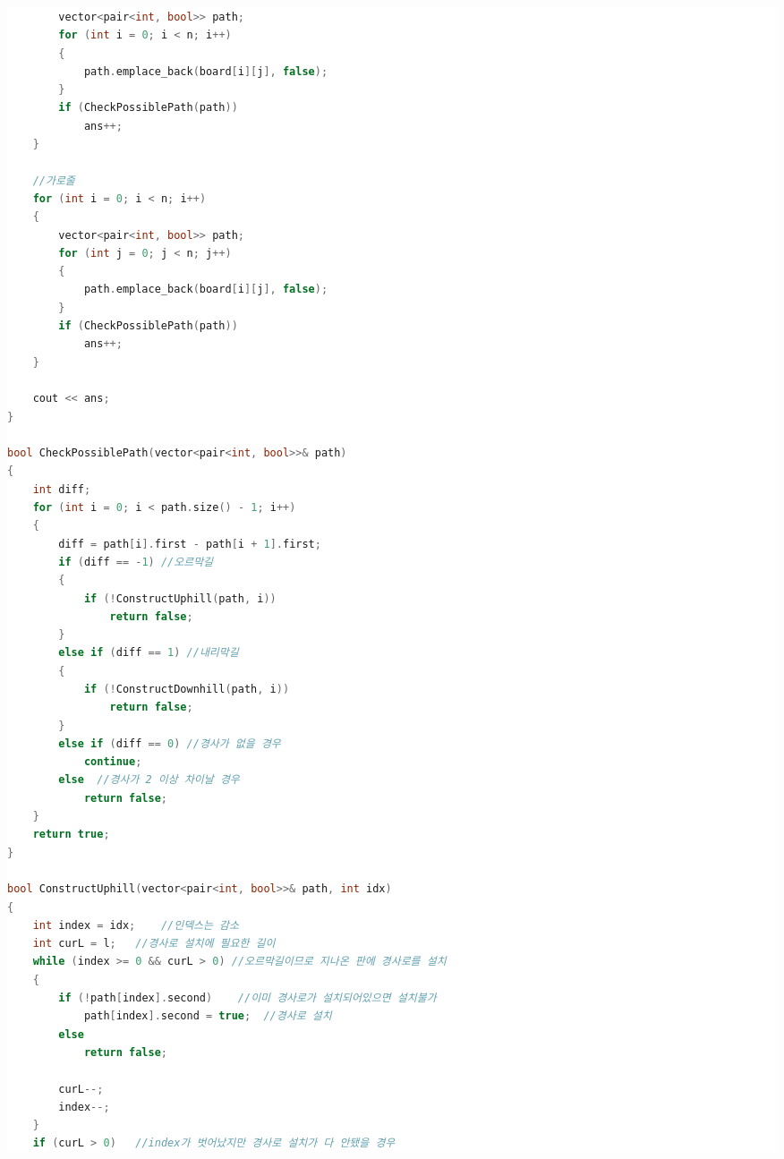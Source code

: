 ```cpp
		vector<pair<int, bool>> path;
		for (int i = 0; i < n; i++)
		{
			path.emplace_back(board[i][j], false);
		}
		if (CheckPossiblePath(path))
			ans++;
	}

	//가로줄
	for (int i = 0; i < n; i++)
	{
		vector<pair<int, bool>> path;
		for (int j = 0; j < n; j++)
		{
			path.emplace_back(board[i][j], false);
		}
		if (CheckPossiblePath(path))
			ans++;
	}

	cout << ans;
}

bool CheckPossiblePath(vector<pair<int, bool>>& path)
{
	int diff;
	for (int i = 0; i < path.size() - 1; i++)
	{
		diff = path[i].first - path[i + 1].first;
		if (diff == -1)	//오르막길
		{
			if (!ConstructUphill(path, i)) 
				return false;
		}
		else if (diff == 1)	//내리막길
		{
			if (!ConstructDownhill(path, i))
				return false;
		}
		else if (diff == 0)	//경사가 없을 경우
			continue;
		else  //경사가 2 이상 차이날 경우
			return false;
	}
	return true;
}

bool ConstructUphill(vector<pair<int, bool>>& path, int idx)
{
	int index = idx;	//인덱스는 감소
	int curL = l;	//경사로 설치에 필요한 길이
	while (index >= 0 && curL > 0) //오르막길이므로 지나온 판에 경사로를 설치
	{
		if (!path[index].second)	//이미 경사로가 설치되어있으면 설치불가
			path[index].second = true;	//경사로 설치
		else
			return false;

		curL--;
		index--;
	}
	if (curL > 0)	//index가 벗어났지만 경사로 설치가 다 안됐을 경우
```
